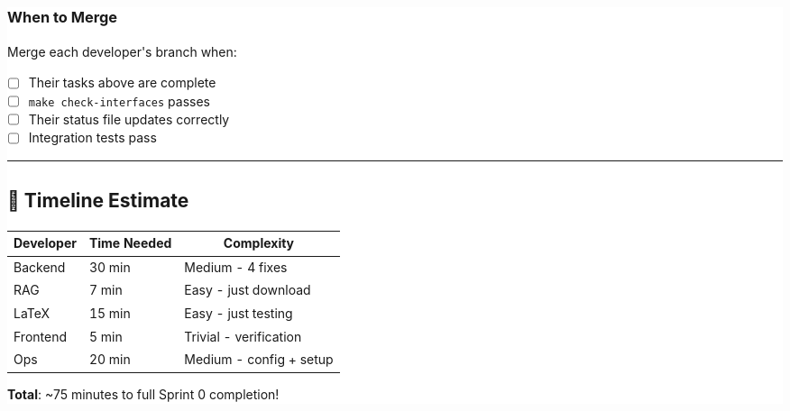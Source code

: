 ### When to Merge

Merge each developer's branch when:
- [ ] Their tasks above are complete
- [ ] `make check-interfaces` passes
- [ ] Their status file updates correctly
- [ ] Integration tests pass

---

## 🎯 Timeline Estimate

| Developer | Time Needed | Complexity |
|-----------|-------------|------------|
| Backend | 30 min | Medium - 4 fixes |
| RAG | 7 min | Easy - just download |
| LaTeX | 15 min | Easy - just testing |
| Frontend | 5 min | Trivial - verification |
| Ops | 20 min | Medium - config + setup |

**Total**: ~75 minutes to full Sprint 0 completion!
